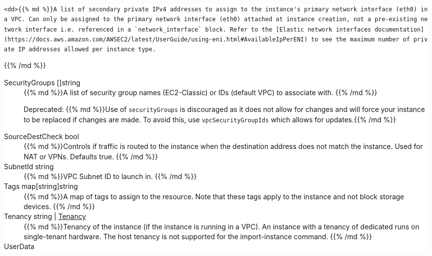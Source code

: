     <dd>{{% md %}}A list of secondary private IPv4 addresses to assign to the instance's primary network interface (eth0) in a VPC. Can only be assigned to the primary network interface (eth0) attached at instance creation, not a pre-existing network interface i.e. referenced in a `network_interface` block. Refer to the [Elastic network interfaces documentation](https://docs.aws.amazon.com/AWSEC2/latest/UserGuide/using-eni.html#AvailableIpPerENI) to see the maximum number of private IP addresses allowed per instance type.
{{% /md %}}</dd><dt class="property-optional property-deprecated"
            title="Optional, Deprecated">
        <span id="securitygroups_go">
<a href="#securitygroups_go" style="color: inherit; text-decoration: inherit;">Security<wbr>Groups</a>
</span>
        <span class="property-indicator"></span>
        <span class="property-type">[]string</span>
    </dt>
    <dd>{{% md %}}A list of security group names (EC2-Classic) or IDs (default VPC) to associate with.
{{% /md %}}<p class="property-message">Deprecated: {{% md %}}Use of `securityGroups` is discouraged as it does not allow for changes and will force your instance to be replaced if changes are made. To avoid this, use `vpcSecurityGroupIds` which allows for updates.{{% /md %}}</p></dd><dt class="property-optional"
            title="Optional">
        <span id="sourcedestcheck_go">
<a href="#sourcedestcheck_go" style="color: inherit; text-decoration: inherit;">Source<wbr>Dest<wbr>Check</a>
</span>
        <span class="property-indicator"></span>
        <span class="property-type">bool</span>
    </dt>
    <dd>{{% md %}}Controls if traffic is routed to the instance when the destination address does not match the instance. Used for NAT or VPNs. Defaults true.
{{% /md %}}</dd><dt class="property-optional"
            title="Optional">
        <span id="subnetid_go">
<a href="#subnetid_go" style="color: inherit; text-decoration: inherit;">Subnet<wbr>Id</a>
</span>
        <span class="property-indicator"></span>
        <span class="property-type">string</span>
    </dt>
    <dd>{{% md %}}VPC Subnet ID to launch in.
{{% /md %}}</dd><dt class="property-optional"
            title="Optional">
        <span id="tags_go">
<a href="#tags_go" style="color: inherit; text-decoration: inherit;">Tags</a>
</span>
        <span class="property-indicator"></span>
        <span class="property-type">map[string]string</span>
    </dt>
    <dd>{{% md %}}A map of tags to assign to the resource. Note that these tags apply to the instance and not block storage devices.
{{% /md %}}</dd><dt class="property-optional"
            title="Optional">
        <span id="tenancy_go">
<a href="#tenancy_go" style="color: inherit; text-decoration: inherit;">Tenancy</a>
</span>
        <span class="property-indicator"></span>
        <span class="property-type">string | <a href="#tenancy">Tenancy</a></span>
    </dt>
    <dd>{{% md %}}Tenancy of the instance (if the instance is running in a VPC). An instance with a tenancy of dedicated runs on single-tenant hardware. The host tenancy is not supported for the import-instance command.
{{% /md %}}</dd><dt class="property-optional"
            title="Optional">
        <span id="userdata_go">
<a href="#userdata_go" style="color: inherit; text-decoration: inherit;">User<wbr>Data</a>